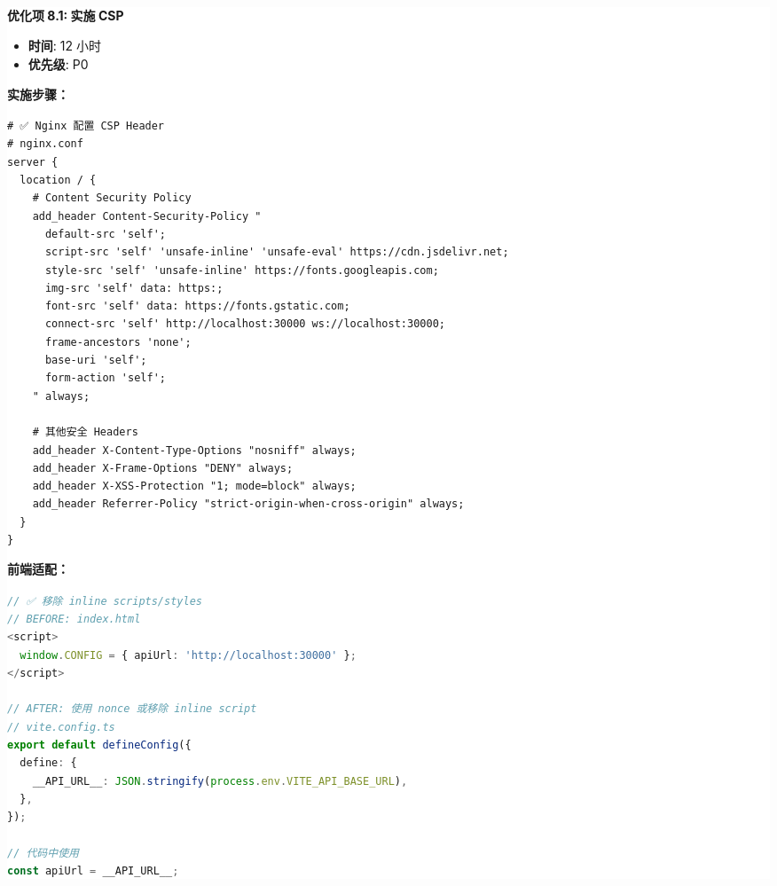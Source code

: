 **优化项 8.1: 实施 CSP**
- **时间**: 12 小时
- **优先级**: P0

**实施步骤：**

```nginx
# ✅ Nginx 配置 CSP Header
# nginx.conf
server {
  location / {
    # Content Security Policy
    add_header Content-Security-Policy "
      default-src 'self';
      script-src 'self' 'unsafe-inline' 'unsafe-eval' https://cdn.jsdelivr.net;
      style-src 'self' 'unsafe-inline' https://fonts.googleapis.com;
      img-src 'self' data: https:;
      font-src 'self' data: https://fonts.gstatic.com;
      connect-src 'self' http://localhost:30000 ws://localhost:30000;
      frame-ancestors 'none';
      base-uri 'self';
      form-action 'self';
    " always;

    # 其他安全 Headers
    add_header X-Content-Type-Options "nosniff" always;
    add_header X-Frame-Options "DENY" always;
    add_header X-XSS-Protection "1; mode=block" always;
    add_header Referrer-Policy "strict-origin-when-cross-origin" always;
  }
}
```

**前端适配：**

```typescript
// ✅ 移除 inline scripts/styles
// BEFORE: index.html
<script>
  window.CONFIG = { apiUrl: 'http://localhost:30000' };
</script>

// AFTER: 使用 nonce 或移除 inline script
// vite.config.ts
export default defineConfig({
  define: {
    __API_URL__: JSON.stringify(process.env.VITE_API_BASE_URL),
  },
});

// 代码中使用
const apiUrl = __API_URL__;
```
